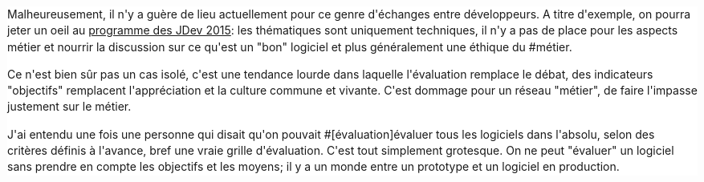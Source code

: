 Malheureusement, il n'y a guère de lieu actuellement pour ce genre d'échanges
entre développeurs. A titre d'exemple, on pourra jeter un oeil au
[programme des JDev 2015](http://devlog.cnrs.fr/jdev2015): les thématiques sont
uniquement techniques, il n'y a pas de place pour les aspects métier et
nourrir la discussion sur ce qu'est un "bon" logiciel et plus généralement
une éthique du #métier.

Ce n'est bien sûr pas un cas isolé, c'est une tendance lourde dans laquelle
l'évaluation remplace le débat, des indicateurs "objectifs" remplacent
l'appréciation et la culture commune et vivante. C'est dommage pour un
réseau "métier", de faire l'impasse justement sur le métier.

J'ai entendu une fois une personne qui disait qu'on pouvait #[évaluation]évaluer tous les
logiciels dans l'absolu, selon des critères définis à l'avance, bref une
vraie grille d'évaluation. C'est tout simplement grotesque. On ne peut
"évaluer" un logiciel sans prendre en compte les objectifs et les moyens;
il y a un monde entre un prototype et un logiciel en production.

